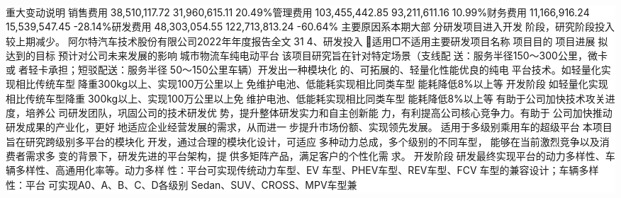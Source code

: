 重大变动说明
销售费用
38,510,117.72
31,960,615.11
20.49%管理费用
103,455,442.85
93,211,611.16
10.99%财务费用
11,166,916.24
15,539,547.45
-28.14%研发费用
48,303,054.55
122,713,813.24
-60.64%
主要原因系本期大部
分研发项目进入开发
阶段，研究阶段投入
较上期减少。
阿尔特汽车技术股份有限公司2022年年度报告全文
31
4、研发投入
适用□不适用主要研发项目名称
项目目的
项目进展
拟达到的目标
预计对公司未来发展的影响
城市物流车纯电动平台
该项目研究旨在针对特定场景（支线配
送：服务半径150～300公里，微卡或
者轻卡承担；短驳配送：服务半径
50～150公里车辆）开发出一种模块化
的、可拓展的、轻量化性能优良的纯电
平台技术。如轻量化实现相比传统车型
降重300kg以上、实现100万公里以上
免维护电池、低能耗实现相比同类车型
能耗降低8%以上等
开发阶段
如轻量化实现相比传统车型降重
300kg以上、实现100万公里以上免
维护电池、低能耗实现相比同类车型
能耗降低8%以上等
有助于公司加快技术攻关进度，培养公
司研发团队，巩固公司的技术研发优
势，提升整体研发实力和自主创新能
力，有利提高公司核心竞争力。有助于
公司加快推动研发成果的产业化，更好
地适应企业经营发展的需求，从而进一
步提升市场份额、实现领先发展。
适用于多级别乘用车的超级平台
本项目旨在研究跨级别多平台的模块化
开发，通过合理的模块化设计，可适应
多种动力总成，多个级别的不同车型，
能够在当前激烈竞争以及消费者需求多
变的背景下，研发先进的平台架构，提
供多矩阵产品，满足客户的个性化需
求。
开发阶段
研发最终实现平台的动力多样性、车
辆多样性、高通用化率等。动力多样
性：平台可实现传统动力车型、EV
车型、PHEV车型、REV车型、FCV
车型的兼容设计；车辆多样性：平台
可实现A0、A、B、C、D各级别
Sedan、SUV、CROSS、MPV车型兼